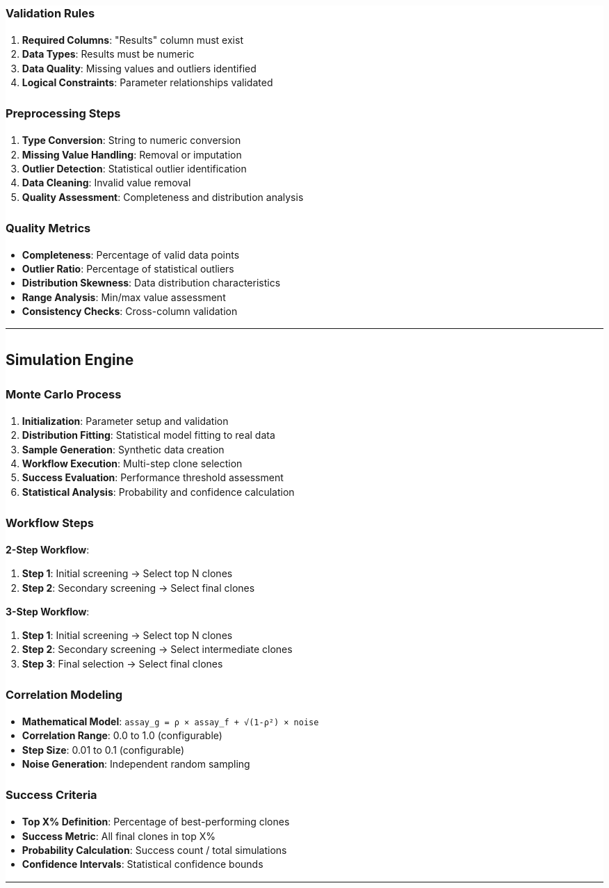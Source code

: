 ### Validation Rules
1. **Required Columns**: "Results" column must exist
2. **Data Types**: Results must be numeric
3. **Data Quality**: Missing values and outliers identified
4. **Logical Constraints**: Parameter relationships validated

### Preprocessing Steps
1. **Type Conversion**: String to numeric conversion
2. **Missing Value Handling**: Removal or imputation
3. **Outlier Detection**: Statistical outlier identification
4. **Data Cleaning**: Invalid value removal
5. **Quality Assessment**: Completeness and distribution analysis

### Quality Metrics
- **Completeness**: Percentage of valid data points
- **Outlier Ratio**: Percentage of statistical outliers
- **Distribution Skewness**: Data distribution characteristics
- **Range Analysis**: Min/max value assessment
- **Consistency Checks**: Cross-column validation

---

## Simulation Engine

### Monte Carlo Process
1. **Initialization**: Parameter setup and validation
2. **Distribution Fitting**: Statistical model fitting to real data
3. **Sample Generation**: Synthetic data creation
4. **Workflow Execution**: Multi-step clone selection
5. **Success Evaluation**: Performance threshold assessment
6. **Statistical Analysis**: Probability and confidence calculation

### Workflow Steps
**2-Step Workflow**:
1. **Step 1**: Initial screening → Select top N clones
2. **Step 2**: Secondary screening → Select final clones

**3-Step Workflow**:
1. **Step 1**: Initial screening → Select top N clones
2. **Step 2**: Secondary screening → Select intermediate clones
3. **Step 3**: Final selection → Select final clones

### Correlation Modeling
- **Mathematical Model**: `assay_g = ρ × assay_f + √(1-ρ²) × noise`
- **Correlation Range**: 0.0 to 1.0 (configurable)
- **Step Size**: 0.01 to 0.1 (configurable)
- **Noise Generation**: Independent random sampling

### Success Criteria
- **Top X% Definition**: Percentage of best-performing clones
- **Success Metric**: All final clones in top X%
- **Probability Calculation**: Success count / total simulations
- **Confidence Intervals**: Statistical confidence bounds

---